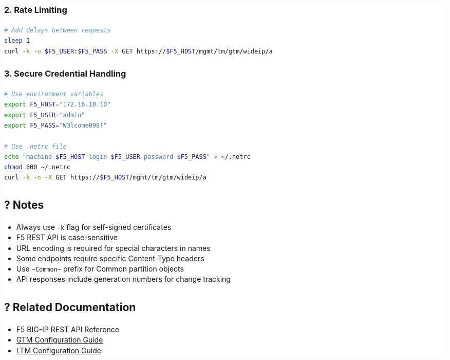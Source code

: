 ### 2. Rate Limiting

```bash
# Add delays between requests
sleep 1
curl -k -u $F5_USER:$F5_PASS -X GET https://$F5_HOST/mgmt/tm/gtm/wideip/a
```

### 3. Secure Credential Handling

```bash
# Use environment variables
export F5_HOST="172.16.10.10"
export F5_USER="admin"
export F5_PASS="W3lcome098!"

# Use .netrc file
echo "machine $F5_HOST login $F5_USER password $F5_PASS" > ~/.netrc
chmod 600 ~/.netrc
curl -k -n -X GET https://$F5_HOST/mgmt/tm/gtm/wideip/a
```

## ? Notes

- Always use `-k` flag for self-signed certificates
- F5 REST API is case-sensitive
- URL encoding is required for special characters in names
- Some endpoints require specific Content-Type headers
- Use `~Common~` prefix for Common partition objects
- API responses include generation numbers for change tracking

## ? Related Documentation

- [F5 BIG-IP REST API Reference](https://clouddocs.f5.com/api/bigip-tm/)
- [GTM Configuration Guide](https://techdocs.f5.com/kb/en-us/products/big-ip-gtm/)
- [LTM Configuration Guide](https://techdocs.f5.com/kb/en-us/products/big-ip-ltm/)

